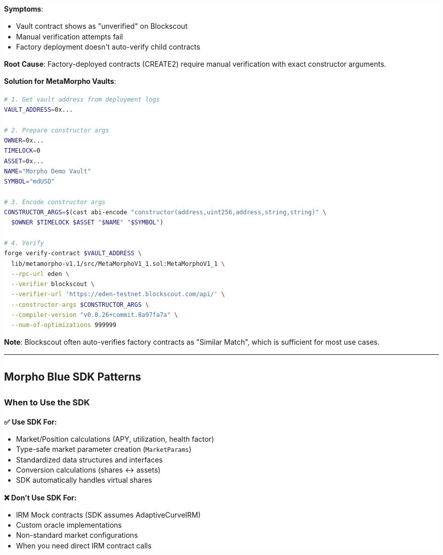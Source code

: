 **Symptoms**:
- Vault contract shows as "unverified" on Blockscout
- Manual verification attempts fail
- Factory deployment doesn't auto-verify child contracts

**Root Cause**:
Factory-deployed contracts (CREATE2) require manual verification with exact constructor arguments.

**Solution for MetaMorpho Vaults**:
```bash
# 1. Get vault address from deployment logs
VAULT_ADDRESS=0x...

# 2. Prepare constructor args
OWNER=0x...
TIMELOCK=0
ASSET=0x...
NAME="Morpho Demo Vault"
SYMBOL="mdUSD"

# 3. Encode constructor args
CONSTRUCTOR_ARGS=$(cast abi-encode "constructor(address,uint256,address,string,string)" \
  $OWNER $TIMELOCK $ASSET "$NAME" "$SYMBOL")

# 4. Verify
forge verify-contract $VAULT_ADDRESS \
  lib/metamorpho-v1.1/src/MetaMorphoV1_1.sol:MetaMorphoV1_1 \
  --rpc-url eden \
  --verifier blockscout \
  --verifier-url 'https://eden-testnet.blockscout.com/api/' \
  --constructor-args $CONSTRUCTOR_ARGS \
  --compiler-version "v0.8.26+commit.8a97fa7a" \
  --num-of-optimizations 999999
```

**Note**: Blockscout often auto-verifies factory contracts as "Similar Match", which is sufficient for most use cases.

---

## Morpho Blue SDK Patterns

### When to Use the SDK

**✅ Use SDK For:**
- Market/Position calculations (APY, utilization, health factor)
- Type-safe market parameter creation (`MarketParams`)
- Standardized data structures and interfaces
- Conversion calculations (shares ↔ assets)
- SDK automatically handles virtual shares

**❌ Don't Use SDK For:**
- IRM Mock contracts (SDK assumes AdaptiveCurveIRM)
- Custom oracle implementations
- Non-standard market configurations
- When you need direct IRM contract calls
